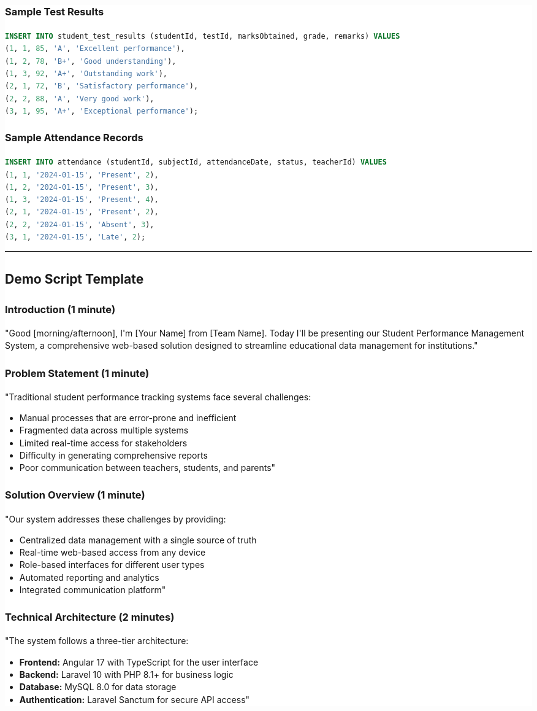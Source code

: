 ### Sample Test Results
```sql
INSERT INTO student_test_results (studentId, testId, marksObtained, grade, remarks) VALUES
(1, 1, 85, 'A', 'Excellent performance'),
(1, 2, 78, 'B+', 'Good understanding'),
(1, 3, 92, 'A+', 'Outstanding work'),
(2, 1, 72, 'B', 'Satisfactory performance'),
(2, 2, 88, 'A', 'Very good work'),
(3, 1, 95, 'A+', 'Exceptional performance');
```

### Sample Attendance Records
```sql
INSERT INTO attendance (studentId, subjectId, attendanceDate, status, teacherId) VALUES
(1, 1, '2024-01-15', 'Present', 2),
(1, 2, '2024-01-15', 'Present', 3),
(1, 3, '2024-01-15', 'Present', 4),
(2, 1, '2024-01-15', 'Present', 2),
(2, 2, '2024-01-15', 'Absent', 3),
(3, 1, '2024-01-15', 'Late', 2);
```

---

## Demo Script Template

### Introduction (1 minute)
"Good [morning/afternoon], I'm [Your Name] from [Team Name]. Today I'll be presenting our Student Performance Management System, a comprehensive web-based solution designed to streamline educational data management for institutions."

### Problem Statement (1 minute)
"Traditional student performance tracking systems face several challenges:
- Manual processes that are error-prone and inefficient
- Fragmented data across multiple systems
- Limited real-time access for stakeholders
- Difficulty in generating comprehensive reports
- Poor communication between teachers, students, and parents"

### Solution Overview (1 minute)
"Our system addresses these challenges by providing:
- Centralized data management with a single source of truth
- Real-time web-based access from any device
- Role-based interfaces for different user types
- Automated reporting and analytics
- Integrated communication platform"

### Technical Architecture (2 minutes)
"The system follows a three-tier architecture:
- **Frontend:** Angular 17 with TypeScript for the user interface
- **Backend:** Laravel 10 with PHP 8.1+ for business logic
- **Database:** MySQL 8.0 for data storage
- **Authentication:** Laravel Sanctum for secure API access"
